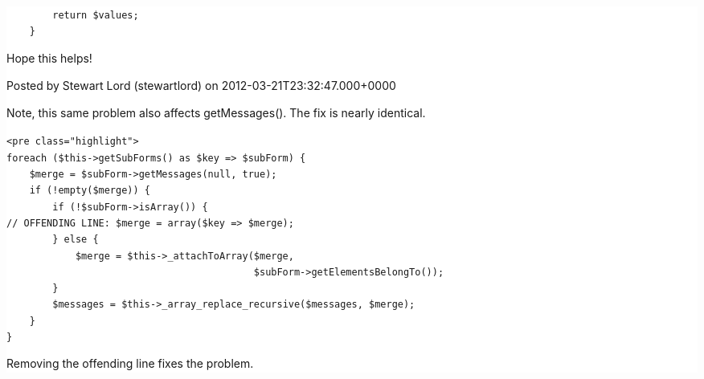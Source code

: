             return $values;
        }
    
    


Hope this helps!

 

 

Posted by Stewart Lord (stewartlord) on 2012-03-21T23:32:47.000+0000

Note, this same problem also affects getMessages(). The fix is nearly identical.

 
    <pre class="highlight">
    foreach ($this->getSubForms() as $key => $subForm) {
        $merge = $subForm->getMessages(null, true);
        if (!empty($merge)) {
            if (!$subForm->isArray()) {
    // OFFENDING LINE: $merge = array($key => $merge);
            } else {
                $merge = $this->_attachToArray($merge,
                                               $subForm->getElementsBelongTo());
            }
            $messages = $this->_array_replace_recursive($messages, $merge);
        }
    }


Removing the offending line fixes the problem.

 

 